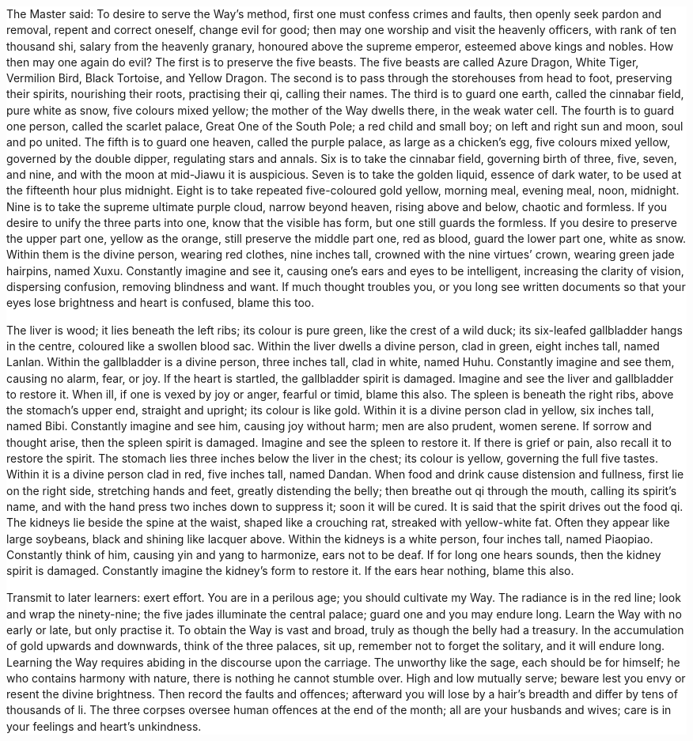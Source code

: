 The Master said: To desire to serve the Way’s method, first one must confess crimes and faults, then openly seek pardon and removal, repent and correct oneself, change evil for good; then may one worship and visit the heavenly officers, with rank of ten thousand shi, salary from the heavenly granary, honoured above the supreme emperor, esteemed above kings and nobles. How then may one again do evil? The first is to preserve the five beasts. The five beasts are called Azure Dragon, White Tiger, Vermilion Bird, Black Tortoise, and Yellow Dragon. The second is to pass through the storehouses from head to foot, preserving their spirits, nourishing their roots, practising their qi, calling their names. The third is to guard one earth, called the cinnabar field, pure white as snow, five colours mixed yellow; the mother of the Way dwells there, in the weak water cell. The fourth is to guard one person, called the scarlet palace, Great One of the South Pole; a red child and small boy; on left and right sun and moon, soul and po united. The fifth is to guard one heaven, called the purple palace, as large as a chicken’s egg, five colours mixed yellow, governed by the double dipper, regulating stars and annals. Six is to take the cinnabar field, governing birth of three, five, seven, and nine, and with the moon at mid-Jiawu it is auspicious. Seven is to take the golden liquid, essence of dark water, to be used at the fifteenth hour plus midnight. Eight is to take repeated five-coloured gold yellow, morning meal, evening meal, noon, midnight. Nine is to take the supreme ultimate purple cloud, narrow beyond heaven, rising above and below, chaotic and formless. If you desire to unify the three parts into one, know that the visible has form, but one still guards the formless. If you desire to preserve the upper part one, yellow as the orange, still preserve the middle part one, red as blood, guard the lower part one, white as snow. Within them is the divine person, wearing red clothes, nine inches tall, crowned with the nine virtues’ crown, wearing green jade hairpins, named Xuxu. Constantly imagine and see it, causing one’s ears and eyes to be intelligent, increasing the clarity of vision, dispersing confusion, removing blindness and want. If much thought troubles you, or you long see written documents so that your eyes lose brightness and heart is confused, blame this too.

The liver is wood; it lies beneath the left ribs; its colour is pure green, like the crest of a wild duck; its six-leafed gallbladder hangs in the centre, coloured like a swollen blood sac. Within the liver dwells a divine person, clad in green, eight inches tall, named Lanlan. Within the gallbladder is a divine person, three inches tall, clad in white, named Huhu. Constantly imagine and see them, causing no alarm, fear, or joy. If the heart is startled, the gallbladder spirit is damaged. Imagine and see the liver and gallbladder to restore it. When ill, if one is vexed by joy or anger, fearful or timid, blame this also. The spleen is beneath the right ribs, above the stomach’s upper end, straight and upright; its colour is like gold. Within it is a divine person clad in yellow, six inches tall, named Bibi. Constantly imagine and see him, causing joy without harm; men are also prudent, women serene. If sorrow and thought arise, then the spleen spirit is damaged. Imagine and see the spleen to restore it. If there is grief or pain, also recall it to restore the spirit. The stomach lies three inches below the liver in the chest; its colour is yellow, governing the full five tastes. Within it is a divine person clad in red, five inches tall, named Dandan. When food and drink cause distension and fullness, first lie on the right side, stretching hands and feet, greatly distending the belly; then breathe out qi through the mouth, calling its spirit’s name, and with the hand press two inches down to suppress it; soon it will be cured. It is said that the spirit drives out the food qi. The kidneys lie beside the spine at the waist, shaped like a crouching rat, streaked with yellow-white fat. Often they appear like large soybeans, black and shining like lacquer above. Within the kidneys is a white person, four inches tall, named Piaopiao. Constantly think of him, causing yin and yang to harmonize, ears not to be deaf. If for long one hears sounds, then the kidney spirit is damaged. Constantly imagine the kidney’s form to restore it. If the ears hear nothing, blame this also.

Transmit to later learners: exert effort. You are in a perilous age; you should cultivate my Way. The radiance is in the red line; look and wrap the ninety-nine; the five jades illuminate the central palace; guard one and you may endure long. Learn the Way with no early or late, but only practise it. To obtain the Way is vast and broad, truly as though the belly had a treasury. In the accumulation of gold upwards and downwards, think of the three palaces, sit up, remember not to forget the solitary, and it will endure long. Learning the Way requires abiding in the discourse upon the carriage. The unworthy like the sage, each should be for himself; he who contains harmony with nature, there is nothing he cannot stumble over. High and low mutually serve; beware lest you envy or resent the divine brightness. Then record the faults and offences; afterward you will lose by a hair’s breadth and differ by tens of thousands of li. The three corpses oversee human offences at the end of the month; all are your husbands and wives; care is in your feelings and heart’s unkindness.
